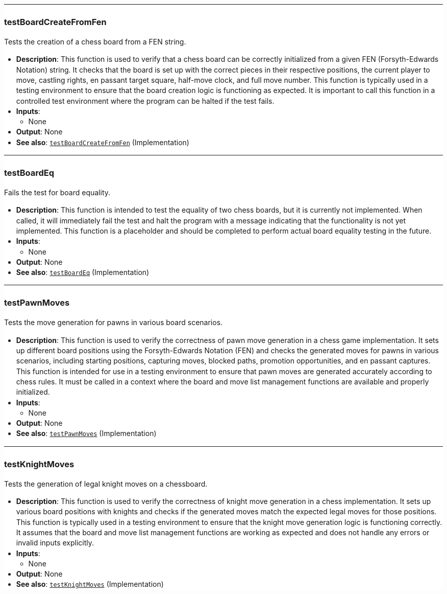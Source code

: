 
---
### testBoardCreateFromFen
Tests the creation of a chess board from a FEN string.
- **Description**: This function is used to verify that a chess board can be correctly initialized from a given FEN (Forsyth-Edwards Notation) string. It checks that the board is set up with the correct pieces in their respective positions, the current player to move, castling rights, en passant target square, half-move clock, and full move number. This function is typically used in a testing environment to ensure that the board creation logic is functioning as expected. It is important to call this function in a controlled test environment where the program can be halted if the test fails.
- **Inputs**:
    - None
- **Output**: None
- **See also**: [`testBoardCreateFromFen`](tests.c.driver.md#testBoardCreateFromFen)  (Implementation)


---
### testBoardEq
Fails the test for board equality.
- **Description**: This function is intended to test the equality of two chess boards, but it is currently not implemented. When called, it will immediately fail the test and halt the program with a message indicating that the functionality is not yet implemented. This function is a placeholder and should be completed to perform actual board equality testing in the future.
- **Inputs**:
    - None
- **Output**: None
- **See also**: [`testBoardEq`](tests.c.driver.md#testBoardEq)  (Implementation)


---
### testPawnMoves
Tests the move generation for pawns in various board scenarios.
- **Description**: This function is used to verify the correctness of pawn move generation in a chess game implementation. It sets up different board positions using the Forsyth-Edwards Notation (FEN) and checks the generated moves for pawns in various scenarios, including starting positions, capturing moves, blocked paths, promotion opportunities, and en passant captures. This function is intended for use in a testing environment to ensure that pawn moves are generated accurately according to chess rules. It must be called in a context where the board and move list management functions are available and properly initialized.
- **Inputs**:
    - None
- **Output**: None
- **See also**: [`testPawnMoves`](tests.c.driver.md#testPawnMoves)  (Implementation)


---
### testKnightMoves
Tests the generation of legal knight moves on a chessboard.
- **Description**: This function is used to verify the correctness of knight move generation in a chess implementation. It sets up various board positions with knights and checks if the generated moves match the expected legal moves for those positions. This function is typically used in a testing environment to ensure that the knight move generation logic is functioning correctly. It assumes that the board and move list management functions are working as expected and does not handle any errors or invalid inputs explicitly.
- **Inputs**:
    - None
- **Output**: None
- **See also**: [`testKnightMoves`](tests.c.driver.md#testKnightMoves)  (Implementation)
